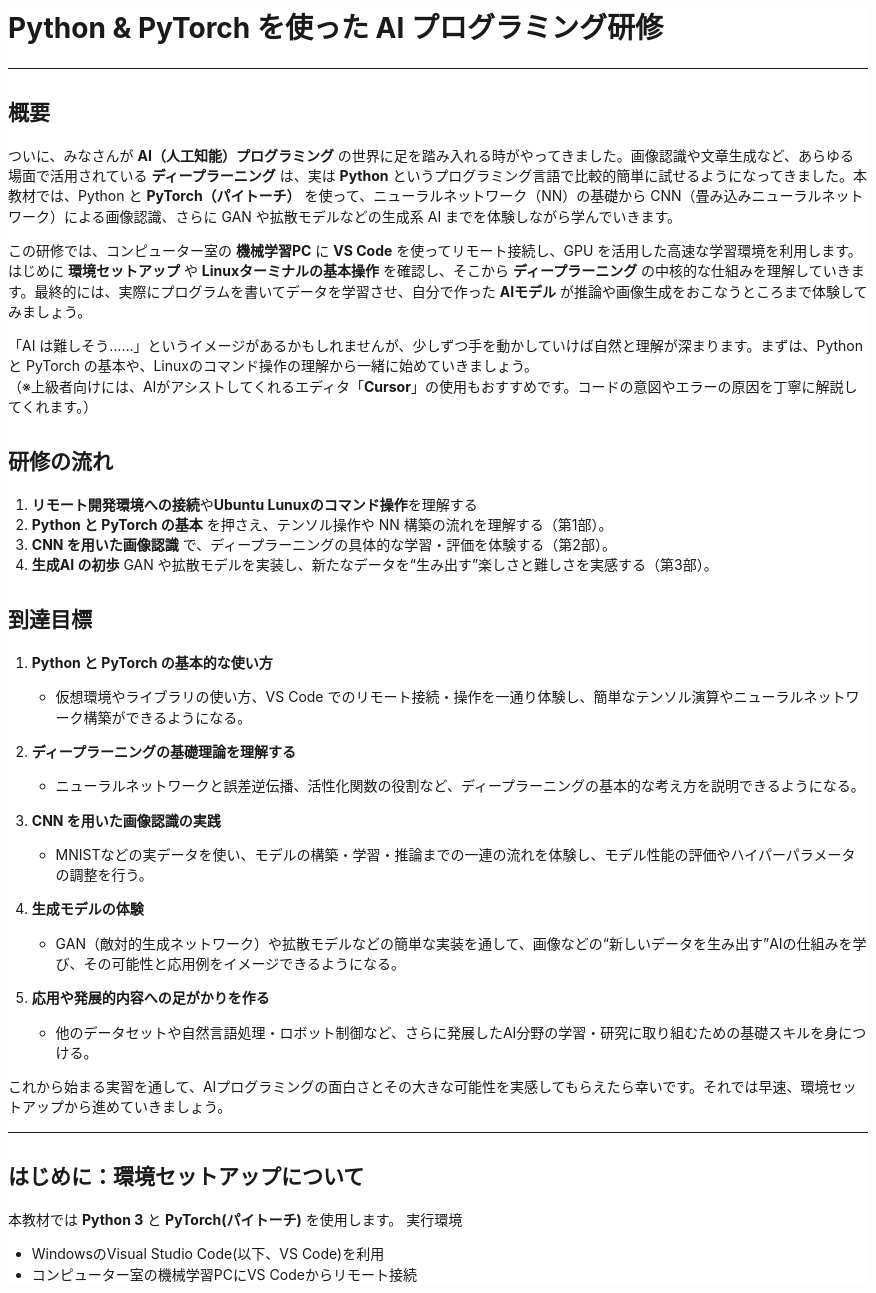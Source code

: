 # Python & PyTorch を使った AI プログラミング研修

---

## 概要

ついに、みなさんが **AI（人工知能）プログラミング** の世界に足を踏み入れる時がやってきました。画像認識や文章生成など、あらゆる場面で活用されている **ディープラーニング** は、実は **Python** というプログラミング言語で比較的簡単に試せるようになってきました。本教材では、Python と **PyTorch（パイトーチ）** を使って、ニューラルネットワーク（NN）の基礎から CNN（畳み込みニューラルネットワーク）による画像認識、さらに GAN や拡散モデルなどの生成系 AI までを体験しながら学んでいきます。

この研修では、コンピューター室の **機械学習PC** に **VS Code** を使ってリモート接続し、GPU を活用した高速な学習環境を利用します。はじめに **環境セットアップ** や **Linuxターミナルの基本操作** を確認し、そこから **ディープラーニング** の中核的な仕組みを理解していきます。最終的には、実際にプログラムを書いてデータを学習させ、自分で作った **AIモデル** が推論や画像生成をおこなうところまで体験してみましょう。

「AI は難しそう……」というイメージがあるかもしれませんが、少しずつ手を動かしていけば自然と理解が深まります。まずは、Python と PyTorch の基本や、Linuxのコマンド操作の理解から一緒に始めていきましょう。  
（※上級者向けには、AIがアシストしてくれるエディタ「**Cursor**」の使用もおすすめです。コードの意図やエラーの原因を丁寧に解説してくれます。）

## 研修の流れ
1. **リモート開発環境への接続**や**Ubuntu Lunuxのコマンド操作**を理解する
1. **Python と PyTorch の基本** を押さえ、テンソル操作や NN 構築の流れを理解する（第1部）。  
1. **CNN を用いた画像認識** で、ディープラーニングの具体的な学習・評価を体験する（第2部）。  
1. **生成AI の初歩** GAN や拡散モデルを実装し、新たなデータを“生み出す”楽しさと難しさを実感する（第3部）。

## 到達目標

1. **Python と PyTorch の基本的な使い方**  
   - 仮想環境やライブラリの使い方、VS Code でのリモート接続・操作を一通り体験し、簡単なテンソル演算やニューラルネットワーク構築ができるようになる。

2. **ディープラーニングの基礎理論を理解する**  
   - ニューラルネットワークと誤差逆伝播、活性化関数の役割など、ディープラーニングの基本的な考え方を説明できるようになる。

3. **CNN を用いた画像認識の実践**  
   - MNISTなどの実データを使い、モデルの構築・学習・推論までの一連の流れを体験し、モデル性能の評価やハイパーパラメータの調整を行う。

4. **生成モデルの体験**  
   - GAN（敵対的生成ネットワーク）や拡散モデルなどの簡単な実装を通して、画像などの“新しいデータを生み出す”AIの仕組みを学び、その可能性と応用例をイメージできるようになる。

5. **応用や発展的内容への足がかりを作る**  
   - 他のデータセットや自然言語処理・ロボット制御など、さらに発展したAI分野の学習・研究に取り組むための基礎スキルを身につける。

これから始まる実習を通して、AIプログラミングの面白さとその大きな可能性を実感してもらえたら幸いです。それでは早速、環境セットアップから進めていきましょう。

---



## はじめに：環境セットアップについて

本教材では **Python 3** と **PyTorch(パイトーチ)** を使用します。
実行環境
- WindowsのVisual Studio Code(以下、VS Code)を利用
- コンピューター室の機械学習PCにVS Codeからリモート接続
